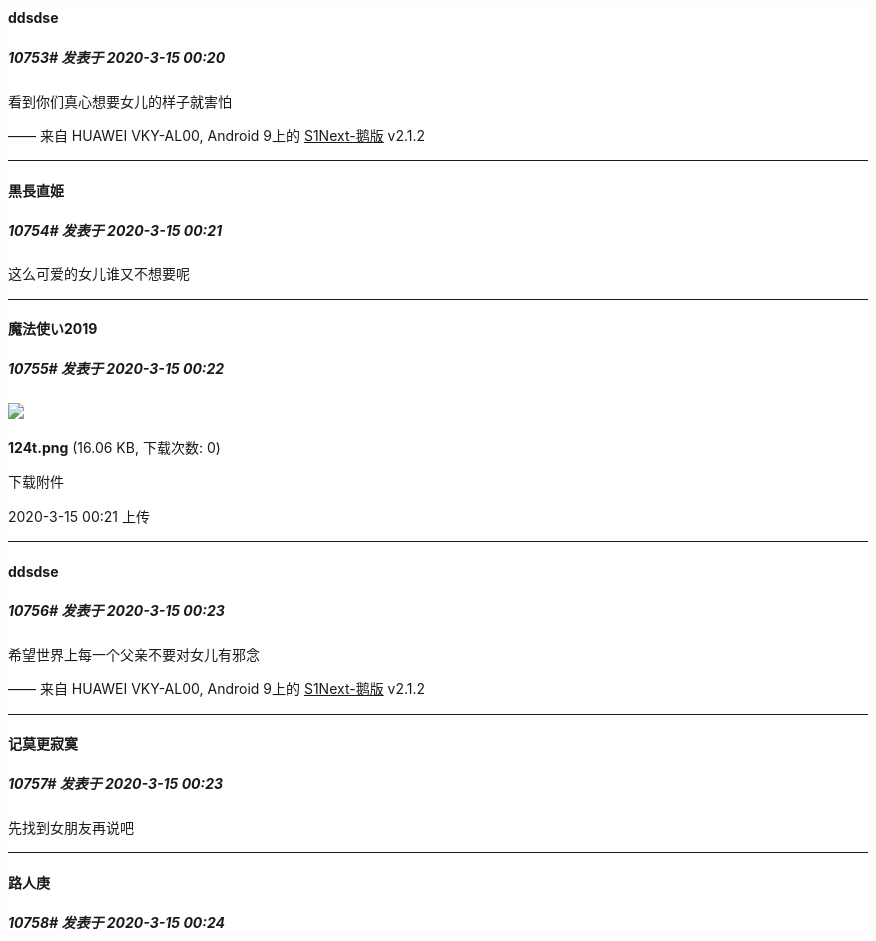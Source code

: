 ####  ddsdse  
##### 10753#       发表于 2020-3-15 00:20


看到你们真心想要女儿的样子就害怕

—— 来自 HUAWEI VKY-AL00, Android 9上的 [S1Next-鹅版](https://github.com/ykrank/S1-Next/releases) v2.1.2


-----

####  黒長直姫  
##### 10754#       发表于 2020-3-15 00:21


这么可爱的女儿谁又不想要呢


-----

####  魔法使い2019  
##### 10755#       发表于 2020-3-15 00:22


<img src="https://img.saraba1st.com/forum/202003/15/002152azo56j7q7wahzi5a.png" referrerpolicy="no-referrer">


<strong>124t.png</strong> (16.06 KB, 下载次数: 0)

下载附件

2020-3-15 00:21 上传


-----

####  ddsdse  
##### 10756#       发表于 2020-3-15 00:23


希望世界上每一个父亲不要对女儿有邪念

—— 来自 HUAWEI VKY-AL00, Android 9上的 [S1Next-鹅版](https://github.com/ykrank/S1-Next/releases) v2.1.2


-----

####  记莫更寂寞  
##### 10757#       发表于 2020-3-15 00:23


先找到女朋友再说吧


-----

####  路人庚  
##### 10758#       发表于 2020-3-15 00:24

